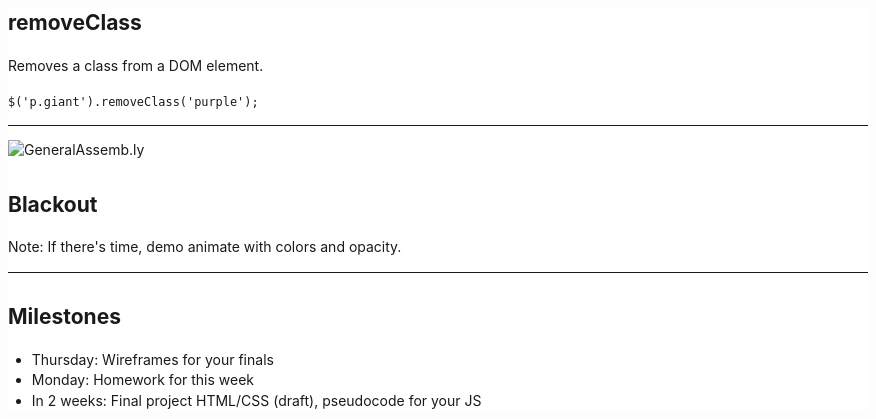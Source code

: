 
## removeClass

Removes a class from a DOM element.

```
$('p.giant').removeClass('purple');
```

---

![GeneralAssemb.ly](../../img/icons/code_along.png)
## Blackout

Note:
If there's time, demo animate with colors and opacity.

---

## Milestones

* Thursday: Wireframes for your finals
* Monday: Homework for this week
* In 2 weeks: Final project HTML/CSS (draft), pseudocode for your JS
